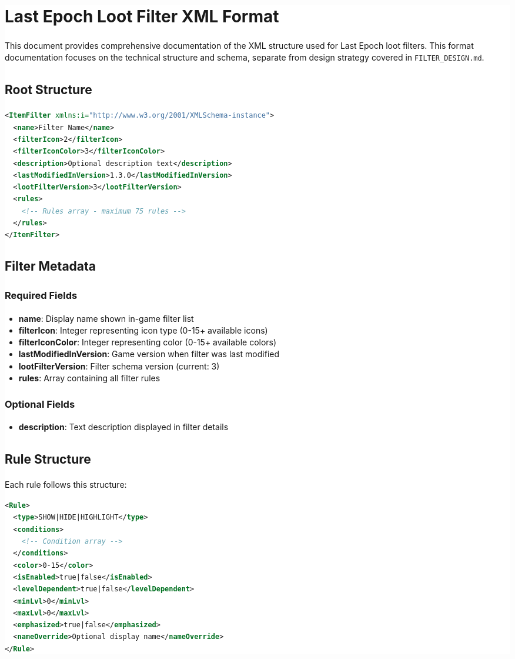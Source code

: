 # Last Epoch Loot Filter XML Format

This document provides comprehensive documentation of the XML structure used for Last Epoch loot filters. This format documentation focuses on the technical structure and schema, separate from design strategy covered in `FILTER_DESIGN.md`.

## Root Structure

```xml
<ItemFilter xmlns:i="http://www.w3.org/2001/XMLSchema-instance">
  <name>Filter Name</name>
  <filterIcon>2</filterIcon>
  <filterIconColor>3</filterIconColor>
  <description>Optional description text</description>
  <lastModifiedInVersion>1.3.0</lastModifiedInVersion>
  <lootFilterVersion>3</lootFilterVersion>
  <rules>
    <!-- Rules array - maximum 75 rules -->
  </rules>
</ItemFilter>
```

## Filter Metadata

### Required Fields
- **name**: Display name shown in-game filter list
- **filterIcon**: Integer representing icon type (0-15+ available icons)
- **filterIconColor**: Integer representing color (0-15+ available colors)  
- **lastModifiedInVersion**: Game version when filter was last modified
- **lootFilterVersion**: Filter schema version (current: 3)
- **rules**: Array containing all filter rules

### Optional Fields  
- **description**: Text description displayed in filter details

## Rule Structure

Each rule follows this structure:

```xml
<Rule>
  <type>SHOW|HIDE|HIGHLIGHT</type>
  <conditions>
    <!-- Condition array -->
  </conditions>
  <color>0-15</color>
  <isEnabled>true|false</isEnabled>
  <levelDependent>true|false</levelDependent>
  <minLvl>0</minLvl>
  <maxLvl>0</maxLvl>
  <emphasized>true|false</emphasized>
  <nameOverride>Optional display name</nameOverride>
</Rule>
```
